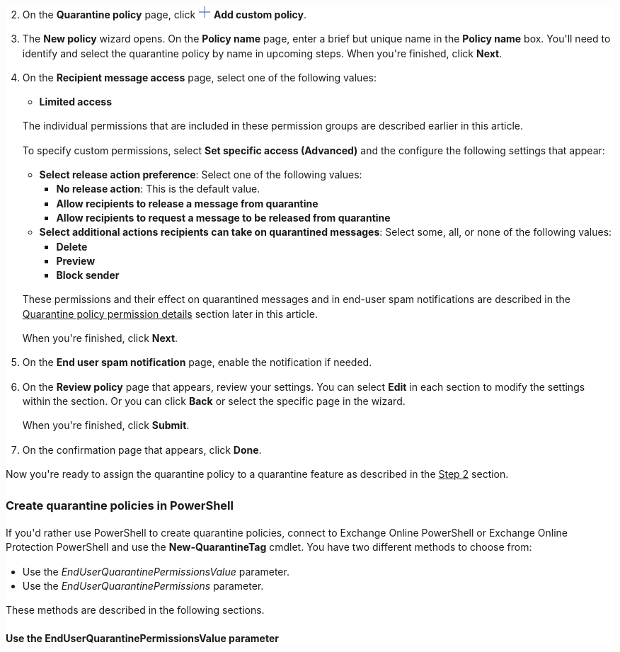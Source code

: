 2. On the **Quarantine policy** page, click ![Add custom policy icon](../../media/m365-cc-sc-create-icon.png) **Add custom policy**.

3. The **New policy** wizard opens. On the **Policy name** page, enter a brief but unique name in the **Policy name** box. You'll need to identify and select the quarantine policy by name in upcoming steps. When you're finished, click **Next**.

4. On the **Recipient message access** page, select one of the following values:
   - **Limited access**

   The individual permissions that are included in these permission groups are described earlier in this article.

   To specify custom permissions, select **Set specific access (Advanced)** and the configure the following settings that appear:

     - **Select release action preference**: Select one of the following values:
       - **No release action**: This is the default value.
       - **Allow recipients to release a message from quarantine**
       - **Allow recipients to request a message to be released from quarantine**
     - **Select additional actions recipients can take on quarantined messages**: Select some, all, or none of the following values:
       - **Delete**
       - **Preview**
       - **Block sender**

   These permissions and their effect on quarantined messages and in end-user spam notifications are described in the [Quarantine policy permission details](#quarantine-policy-permission-details) section later in this article.

   When you're finished, click **Next**.

5. On the **End user spam notification** page, enable the notification if needed.

6. On the **Review policy** page that appears, review your settings. You can select **Edit** in each section to modify the settings within the section. Or you can click **Back** or select the specific page in the wizard.

   When you're finished, click **Submit**.

7. On the confirmation page that appears, click **Done**.

Now you're ready to assign the quarantine policy to a quarantine feature as described in the [Step 2](#step-2-assign-a-quarantine-policy-to-supported-features) section.

### Create quarantine policies in PowerShell

If you'd rather use PowerShell to create quarantine policies, connect to Exchange Online PowerShell or Exchange Online Protection PowerShell and use the **New-QuarantineTag** cmdlet. You have two different methods to choose from:

- Use the _EndUserQuarantinePermissionsValue_ parameter.
- Use the _EndUserQuarantinePermissions_ parameter.

These methods are described in the following sections.

#### Use the EndUserQuarantinePermissionsValue parameter
